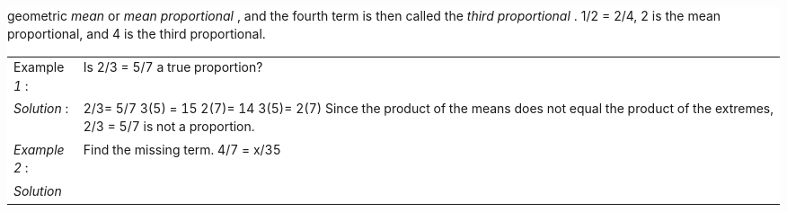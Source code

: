 geometric
</i>
<i>
mean
</i>
or
<i>
mean
</i>
<i>
proportional
</i>
, and the fourth term is then called the
<i>
third
</i>
<i>
proportional
</i>
. 1/2 = 2/4, 2 is the mean proportional, and 4 is the third proportional.
</p>
<table border="0">
<tr>
<td>
Example
<i>
1
</i>
:
</td>
<td>
Is 2/3 = 5/7 a true proportion?
</td>
</tr>
<tr>
<td>
<i>
Solution
</i>
:
</td>
<td>
2/3= 5/7 3(5) = 15 2(7)= 14 3(5)= 2(7) Since the product of the means does not equal the product of the extremes, 2/3 = 5/7 is not a proportion.
</td>
</tr>
<tr>
<td>
<i>
Example
</i>
<i>
2
</i>
:
</td>
<td>
Find the missing term. 4/7 = x/35
</td>
</tr>
<tr>
<td>
<i>
Solution